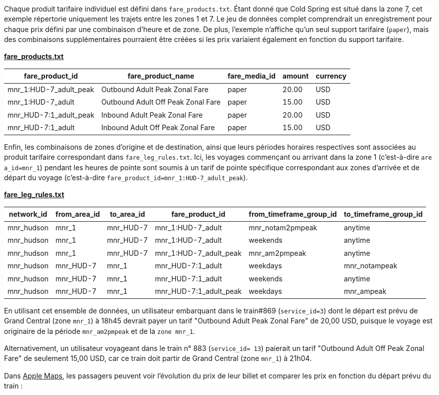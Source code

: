  
 Chaque produit tarifaire individuel est défini dans `fare_products.txt`. Étant donné que Cold Spring est situé dans la zone 7, cet exemple répertorie uniquement les trajets entre les zones 1 et 7. Le jeu de données complet comprendrait un enregistrement pour chaque prix défini par une combinaison d’heure et de zone. De plus, l’exemple n’affiche qu’un seul support tarifaire (`paper`), mais des combinaisons supplémentaires pourraient être créées si les prix variaient également en fonction du support tarifaire. 
 
 [**fare_products.txt**](../../reference/#fare_productstxt) 
 
| fare_product_id        | fare_product_name                  | fare_media_id | amount | currency |
|------------------------|------------------------------------|---------------|--------|----------|
| mnr_1:HUD-7_adult_peak | Outbound Adult Peak Zonal Fare     | paper         | 20.00  | USD      |
| mnr_1:HUD-7_adult      | Outbound Adult Off Peak Zonal Fare | paper         | 15.00  | USD      |
| mnr_HUD-7:1_adult_peak | Inbound Adult Peak Zonal Fare      | paper         | 20.00  | USD      |
| mnr_HUD-7:1_adult      | Inbound Adult Off Peak Zonal Fare  | paper         | 15.00  | USD      |
 
 Enfin, les combinaisons de zones d’origine et de destination, ainsi que leurs périodes horaires respectives sont associées au produit tarifaire correspondant dans `fare_leg_rules.txt`. Ici, les voyages commençant ou arrivant dans la zone 1 (c’est-à-dire `area_id=mnr_1`) pendant les heures de pointe sont soumis à un tarif de pointe spécifique correspondant aux zones d’arrivée et de départ du voyage (c’est-à-dire `fare_product_id=mnr_1:HUD-7_adult_peak`). 
 
 [**fare_leg_rules.txt**](../../reference/#fare_leg_rulestxt) 
 
| network_id | from_area_id | to_area_id | fare_product_id        | from_timeframe_group_id | to_timeframe_group_id |
|------------|--------------|------------|------------------------|-------------------------|-----------------------|
| mnr_hudson | mnr_1        | mnr_HUD-7  | mnr_1:HUD-7_adult      | mnr_notam2pmpeak        | anytime               |
| mnr_hudson | mnr_1        | mnr_HUD-7  | mnr_1:HUD-7_adult      | weekends                | anytime               |
| mnr_hudson | mnr_1        | mnr_HUD-7  | mnr_1:HUD-7_adult_peak | mnr_am2pmpeak           | anytime               |
| mnr_hudson | mnr_HUD-7    | mnr_1      | mnr_HUD-7:1_adult      | weekdays                | mnr_notampeak         |
| mnr_hudson | mnr_HUD-7    | mnr_1      | mnr_HUD-7:1_adult      | weekends                | anytime               |
| mnr_hudson | mnr_HUD-7    | mnr_1      | mnr_HUD-7:1_adult_peak | weekdays                | mnr_ampeak            |
 
 
 En utilisant cet ensemble de données, un utilisateur embarquant dans le train#869 (`service_id=3`) dont le départ est prévu de Grand Central (zone `mnr_1`) à 18h45 devrait payer un tarif "Outbound Adult Peak Zonal Fare" de 20,00 USD, puisque le voyage est originaire de la période `mnr_am2pmpeak` et de la `zone mnr_1`. 
 
 Alternativement, un utilisateur voyageant dans le train n° 883 (`service_id= 13`) paierait un tarif "Outbound Adult Off Peak Zonal Fare" de seulement 15,00 USD, car ce train doit partir de Grand Central (zone `mnr_1`) à 21h04. 
 
 Dans <a href="https://apple.com/maps" target="_blank">Apple Maps</a>, les passagers peuvent voir l’évolution du prix de leur billet et comparer les prix en fonction du départ prévu du train : 
 
<div class="flex-photos"> 